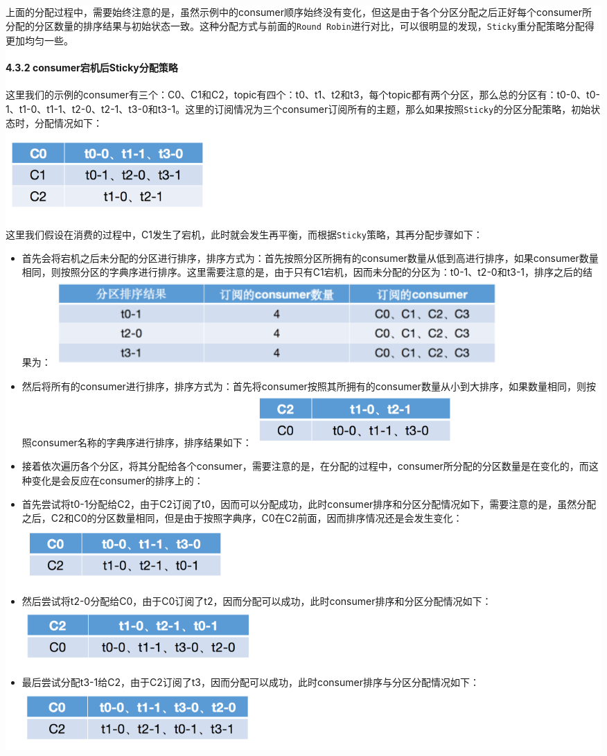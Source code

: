 上面的分配过程中，需要始终注意的是，虽然示例中的consumer顺序始终没有变化，但这是由于各个分区分配之后正好每个consumer所分配的分区数量的排序结果与初始状态一致。这种分配方式与前面的`Round Robin`进行对比，可以很明显的发现，`Sticky`重分配策略分配得更加均匀一些。 

#### 4.3.2 consumer宕机后Sticky分配策略

这里我们的示例的consumer有三个：C0、C1和C2，topic有四个：t0、t1、t2和t3，每个topic都有两个分区，那么总的分区有：t0-0、t0-1、t1-0、t1-1、t2-0、t2-1、t3-0和t3-1。这里的订阅情况为三个consumer订阅所有的主题，那么如果按照`Sticky`的分区分配策略，初始状态时，分配情况如下：

![1606056250585](picture/1606056250585.png)

这里我们假设在消费的过程中，C1发生了宕机，此时就会发生再平衡，而根据`Sticky`策略，其再分配步骤如下：

- 首先会将宕机之后未分配的分区进行排序，排序方式为：首先按照分区所拥有的consumer数量从低到高进行排序，如果consumer数量相同，则按照分区的字典序进行排序。这里需要注意的是，由于只有C1宕机，因而未分配的分区为：t0-1、t2-0和t3-1，排序之后的结果为：
    ![1606056266963](picture/1606056266963.png)

- 然后将所有的consumer进行排序，排序方式为：首先将consumer按照其所拥有的consumer数量从小到大排序，如果数量相同，则按照consumer名称的字典序进行排序，排序结果如下：
    ![1606056287466](picture/1606056287466.png)

- 接着依次遍历各个分区，将其分配给各个consumer，需要注意的是，在分配的过程中，consumer所分配的分区数量是在变化的，而这种变化是会反应在consumer的排序上的：
- 首先尝试将t0-1分配给C2，由于C2订阅了t0，因而可以分配成功，此时consumer排序和分区分配情况如下，需要注意的是，虽然分配之后，C2和C0的分区数量相同，但是由于按照字典序，C0在C2前面，因而排序情况还是会发生变化：
    ![1606056320769](picture/1606056320769.png)

- 然后尝试将t2-0分配给C0，由于C0订阅了t2，因而分配可以成功，此时consumer排序和分区分配情况如下：
    ![1606056338191](picture/1606056338191.png)

- 最后尝试分配t3-1给C2，由于C2订阅了t3，因而分配可以成功，此时consumer排序与分区分配情况如下：
    ![1606056353011](picture/1606056353011.png)
